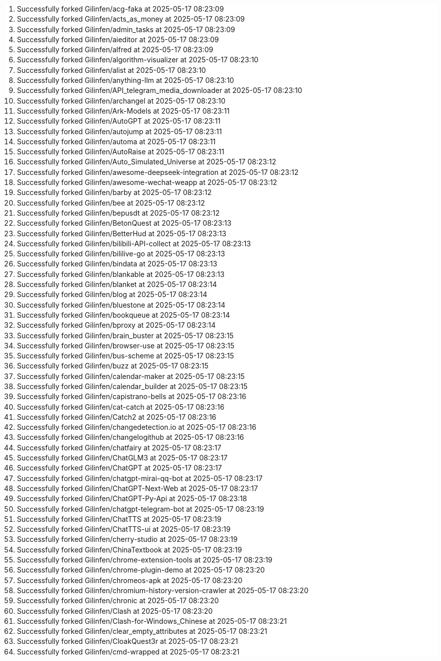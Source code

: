 1. Successfully forked Gilinfen/acg-faka at 2025-05-17 08:23:09
2. Successfully forked Gilinfen/acts_as_money at 2025-05-17 08:23:09
3. Successfully forked Gilinfen/admin_tasks at 2025-05-17 08:23:09
4. Successfully forked Gilinfen/aieditor at 2025-05-17 08:23:09
5. Successfully forked Gilinfen/alfred at 2025-05-17 08:23:09
6. Successfully forked Gilinfen/algorithm-visualizer at 2025-05-17 08:23:10
7. Successfully forked Gilinfen/alist at 2025-05-17 08:23:10
8. Successfully forked Gilinfen/anything-llm at 2025-05-17 08:23:10
9. Successfully forked Gilinfen/API_telegram_media_downloader at 2025-05-17 08:23:10
10. Successfully forked Gilinfen/archangel at 2025-05-17 08:23:10
11. Successfully forked Gilinfen/Ark-Models at 2025-05-17 08:23:11
12. Successfully forked Gilinfen/AutoGPT at 2025-05-17 08:23:11
13. Successfully forked Gilinfen/autojump at 2025-05-17 08:23:11
14. Successfully forked Gilinfen/automa at 2025-05-17 08:23:11
15. Successfully forked Gilinfen/AutoRaise at 2025-05-17 08:23:11
16. Successfully forked Gilinfen/Auto_Simulated_Universe at 2025-05-17 08:23:12
17. Successfully forked Gilinfen/awesome-deepseek-integration at 2025-05-17 08:23:12
18. Successfully forked Gilinfen/awesome-wechat-weapp at 2025-05-17 08:23:12
19. Successfully forked Gilinfen/barby at 2025-05-17 08:23:12
20. Successfully forked Gilinfen/bee at 2025-05-17 08:23:12
21. Successfully forked Gilinfen/bepusdt at 2025-05-17 08:23:12
22. Successfully forked Gilinfen/BetonQuest at 2025-05-17 08:23:13
23. Successfully forked Gilinfen/BetterHud at 2025-05-17 08:23:13
24. Successfully forked Gilinfen/bilibili-API-collect at 2025-05-17 08:23:13
25. Successfully forked Gilinfen/bililive-go at 2025-05-17 08:23:13
26. Successfully forked Gilinfen/bindata at 2025-05-17 08:23:13
27. Successfully forked Gilinfen/blankable at 2025-05-17 08:23:13
28. Successfully forked Gilinfen/blanket at 2025-05-17 08:23:14
29. Successfully forked Gilinfen/blog at 2025-05-17 08:23:14
30. Successfully forked Gilinfen/bluestone at 2025-05-17 08:23:14
31. Successfully forked Gilinfen/bookqueue at 2025-05-17 08:23:14
32. Successfully forked Gilinfen/bproxy at 2025-05-17 08:23:14
33. Successfully forked Gilinfen/brain_buster at 2025-05-17 08:23:15
34. Successfully forked Gilinfen/browser-use at 2025-05-17 08:23:15
35. Successfully forked Gilinfen/bus-scheme at 2025-05-17 08:23:15
36. Successfully forked Gilinfen/buzz at 2025-05-17 08:23:15
37. Successfully forked Gilinfen/calendar-maker at 2025-05-17 08:23:15
38. Successfully forked Gilinfen/calendar_builder at 2025-05-17 08:23:15
39. Successfully forked Gilinfen/capistrano-bells at 2025-05-17 08:23:16
40. Successfully forked Gilinfen/cat-catch at 2025-05-17 08:23:16
41. Successfully forked Gilinfen/Catch2 at 2025-05-17 08:23:16
42. Successfully forked Gilinfen/changedetection.io at 2025-05-17 08:23:16
43. Successfully forked Gilinfen/changelogithub at 2025-05-17 08:23:16
44. Successfully forked Gilinfen/chatfairy at 2025-05-17 08:23:17
45. Successfully forked Gilinfen/ChatGLM3 at 2025-05-17 08:23:17
46. Successfully forked Gilinfen/ChatGPT at 2025-05-17 08:23:17
47. Successfully forked Gilinfen/chatgpt-mirai-qq-bot at 2025-05-17 08:23:17
48. Successfully forked Gilinfen/ChatGPT-Next-Web at 2025-05-17 08:23:17
49. Successfully forked Gilinfen/ChatGPT-Py-Api at 2025-05-17 08:23:18
50. Successfully forked Gilinfen/chatgpt-telegram-bot at 2025-05-17 08:23:19
51. Successfully forked Gilinfen/ChatTTS at 2025-05-17 08:23:19
52. Successfully forked Gilinfen/ChatTTS-ui at 2025-05-17 08:23:19
53. Successfully forked Gilinfen/cherry-studio at 2025-05-17 08:23:19
54. Successfully forked Gilinfen/ChinaTextbook at 2025-05-17 08:23:19
55. Successfully forked Gilinfen/chrome-extension-tools at 2025-05-17 08:23:19
56. Successfully forked Gilinfen/chrome-plugin-demo at 2025-05-17 08:23:20
57. Successfully forked Gilinfen/chromeos-apk at 2025-05-17 08:23:20
58. Successfully forked Gilinfen/chromium-history-version-crawler at 2025-05-17 08:23:20
59. Successfully forked Gilinfen/chronic at 2025-05-17 08:23:20
60. Successfully forked Gilinfen/Clash at 2025-05-17 08:23:20
61. Successfully forked Gilinfen/Clash-for-Windows_Chinese at 2025-05-17 08:23:21
62. Successfully forked Gilinfen/clear_empty_attributes at 2025-05-17 08:23:21
63. Successfully forked Gilinfen/CloakQuest3r at 2025-05-17 08:23:21
64. Successfully forked Gilinfen/cmd-wrapped at 2025-05-17 08:23:21